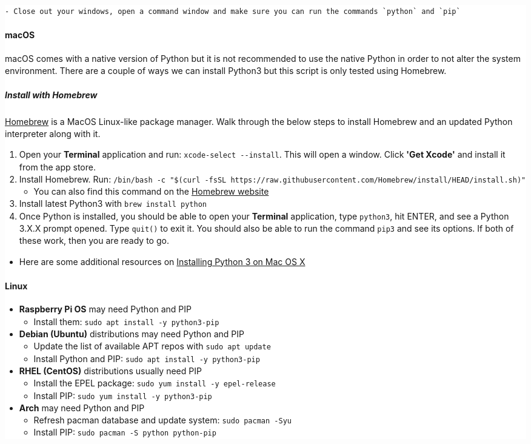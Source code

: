     - Close out your windows, open a command window and make sure you can run the commands `python` and `pip`

#### macOS
macOS comes with a native version of Python but it is not recommended to use the native Python in order to not alter the system environment. There are a couple of ways we can install Python3 but this script is only tested using Homebrew.

##### Install with Homebrew
[Homebrew](https://brew.sh/) is a MacOS Linux-like package manager. Walk through the below steps to install Homebrew and an updated Python interpreter along with it.

1. Open your **Terminal** application and run: `xcode-select --install`. This will open a window. Click **'Get Xcode'** and install it from the app store.
2. Install Homebrew. Run: `/bin/bash -c "$(curl -fsSL https://raw.githubusercontent.com/Homebrew/install/HEAD/install.sh)"`
   - You can also find this command on the [Homebrew website](https://brew.sh/)
3. Install latest Python3 with `brew install python`
4. Once Python is installed, you should be able to open your **Terminal** application, type `python3`, hit ENTER, and see a Python 3.X.X prompt opened. Type `quit()` to exit it. You should also be able to run the command `pip3` and see its options. If both of these work, then you are ready to go.
  - Here are some additional resources on [Installing Python 3 on Mac OS X](https://docs.python-guide.org/starting/install3/osx/)

#### Linux
- **Raspberry Pi OS** may need Python and PIP
  - Install them: `sudo apt install -y python3-pip`
- **Debian (Ubuntu)** distributions may need Python and PIP
  - Update the list of available APT repos with `sudo apt update`
  - Install Python and PIP: `sudo apt install -y python3-pip`
- **RHEL (CentOS)** distributions usually need PIP
  - Install the EPEL package: `sudo yum install -y epel-release`
  - Install PIP: `sudo yum install -y python3-pip`
- **Arch** may need Python and PIP
  - Refresh pacman database and update system: `sudo pacman -Syu`
  - Install PIP: `sudo pacman -S python python-pip`